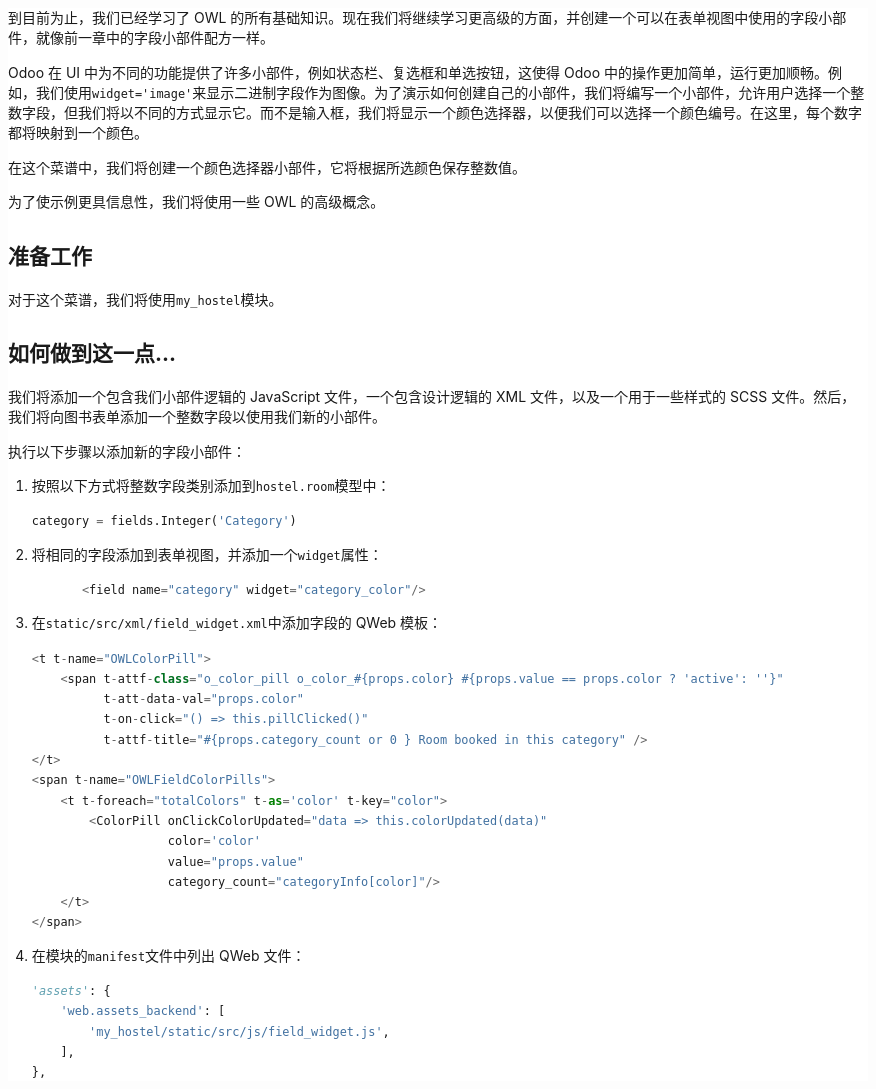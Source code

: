 到目前为止，我们已经学习了 OWL 的所有基础知识。现在我们将继续学习更高级的方面，并创建一个可以在表单视图中使用的字段小部件，就像前一章中的字段小部件配方一样。

Odoo 在 UI 中为不同的功能提供了许多小部件，例如状态栏、复选框和单选按钮，这使得 Odoo 中的操作更加简单，运行更加顺畅。例如，我们使用`widget='image'`来显示二进制字段作为图像。为了演示如何创建自己的小部件，我们将编写一个小部件，允许用户选择一个整数字段，但我们将以不同的方式显示它。而不是输入框，我们将显示一个颜色选择器，以便我们可以选择一个颜色编号。在这里，每个数字都将映射到一个颜色。

在这个菜谱中，我们将创建一个颜色选择器小部件，它将根据所选颜色保存整数值。

为了使示例更具信息性，我们将使用一些 OWL 的高级概念。

## 准备工作

对于这个菜谱，我们将使用`my_hostel`模块。

## 如何做到这一点...

我们将添加一个包含我们小部件逻辑的 JavaScript 文件，一个包含设计逻辑的 XML 文件，以及一个用于一些样式的 SCSS 文件。然后，我们将向图书表单添加一个整数字段以使用我们新的小部件。

执行以下步骤以添加新的字段小部件：

1.  按照以下方式将整数字段类别添加到`hostel.room`模型中：

    ```py
    category = fields.Integer('Category')
    ```

1.  将相同的字段添加到表单视图，并添加一个`widget`属性：

    ```py
           <field name="category" widget="category_color"/>
    ```

1.  在`static/src/xml/field_widget.xml`中添加字段的 QWeb 模板：

    ```py
    <t t-name="OWLColorPill">
        <span t-attf-class="o_color_pill o_color_#{props.color} #{props.value == props.color ? 'active': ''}"
              t-att-data-val="props.color"
              t-on-click="() => this.pillClicked()"
              t-attf-title="#{props.category_count or 0 } Room booked in this category" />
    </t>
    <span t-name="OWLFieldColorPills">
        <t t-foreach="totalColors" t-as='color' t-key="color">
            <ColorPill onClickColorUpdated="data => this.colorUpdated(data)"
                       color='color'
                       value="props.value"
                       category_count="categoryInfo[color]"/>
        </t>
    </span>
    ```

1.  在模块的`manifest`文件中列出 QWeb 文件：

    ```py
    'assets': {
        'web.assets_backend': [
            'my_hostel/static/src/js/field_widget.js',
        ],
    },
    ```
